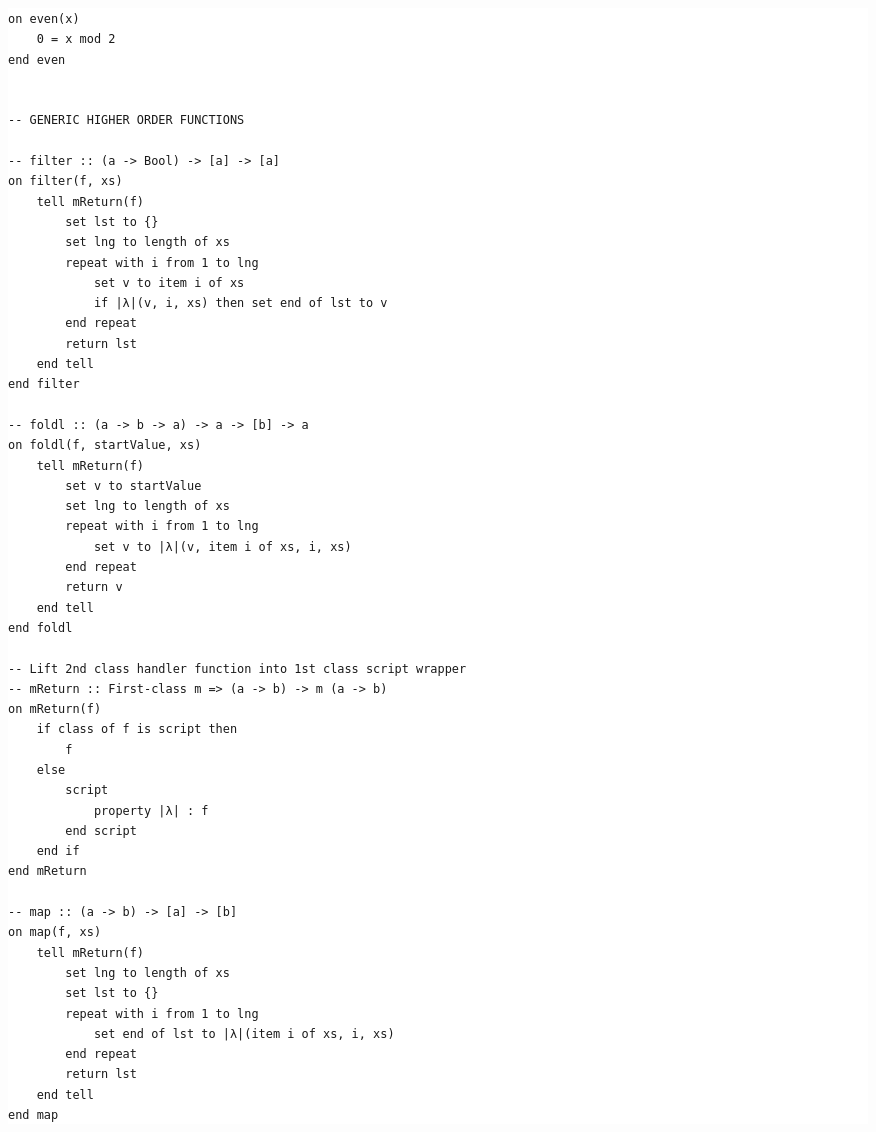 ```applescript
on even(x)
    0 = x mod 2
end even


-- GENERIC HIGHER ORDER FUNCTIONS

-- filter :: (a -> Bool) -> [a] -> [a]
on filter(f, xs)
    tell mReturn(f)
        set lst to {}
        set lng to length of xs
        repeat with i from 1 to lng
            set v to item i of xs
            if |λ|(v, i, xs) then set end of lst to v
        end repeat
        return lst
    end tell
end filter

-- foldl :: (a -> b -> a) -> a -> [b] -> a
on foldl(f, startValue, xs)
    tell mReturn(f)
        set v to startValue
        set lng to length of xs
        repeat with i from 1 to lng
            set v to |λ|(v, item i of xs, i, xs)
        end repeat
        return v
    end tell
end foldl

-- Lift 2nd class handler function into 1st class script wrapper
-- mReturn :: First-class m => (a -> b) -> m (a -> b)
on mReturn(f)
    if class of f is script then
        f
    else
        script
            property |λ| : f
        end script
    end if
end mReturn

-- map :: (a -> b) -> [a] -> [b]
on map(f, xs)
    tell mReturn(f)
        set lng to length of xs
        set lst to {}
        repeat with i from 1 to lng
            set end of lst to |λ|(item i of xs, i, xs)
        end repeat
        return lst
    end tell
end map
```
